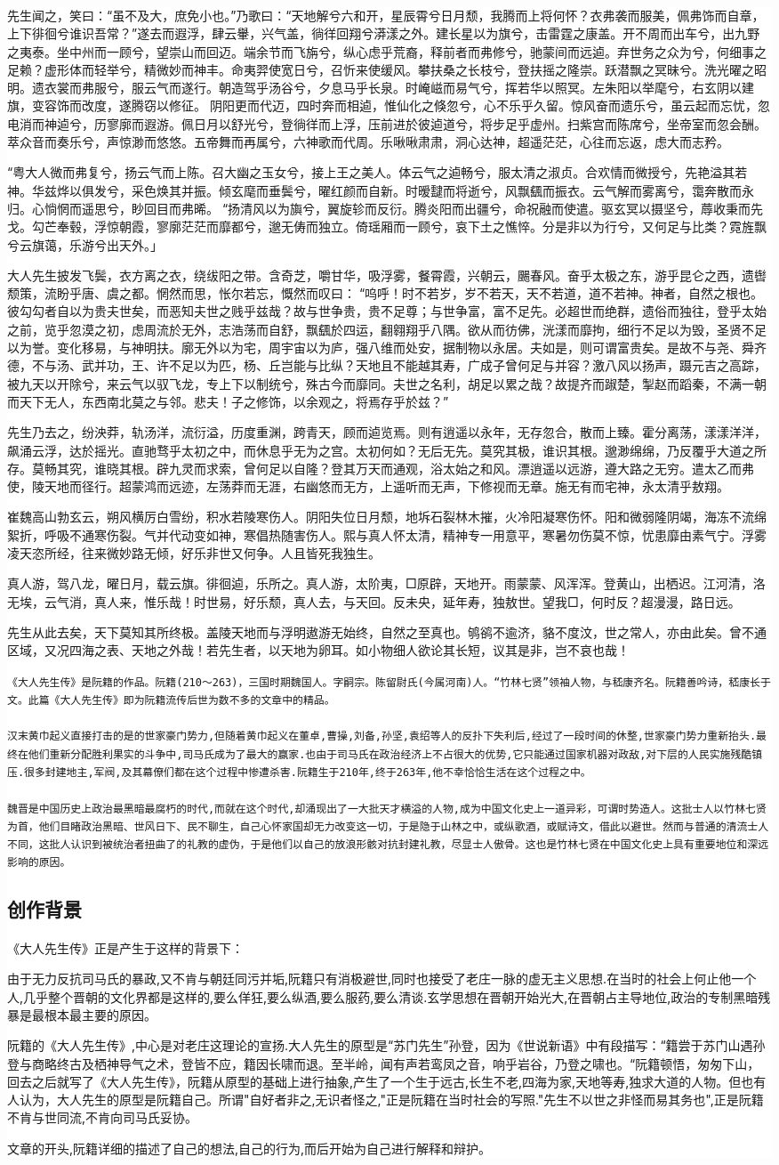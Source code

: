 先生闻之，笑曰：“虽不及大，庶免小也。”乃歌曰：“天地解兮六和开，星辰霄兮日月颓，我腾而上将何怀？衣弗袭而服美，佩弗饰而自章，上下徘徊兮谁识吾常？”遂去而遐浮，肆云轝，兴气盖，徜徉回翔兮漭漾之外。建长星以为旗兮，击雷霆之康盖。开不周而出车兮，出九野之夷泰。坐中州而一顾兮，望崇山而回迈。端余节而飞旃兮，纵心虑乎荒裔，释前者而弗修兮，驰蒙间而远逌。弃世务之众为兮，何细事之足赖？虚形体而轻举兮，精微妙而神丰。命夷羿使宽日兮，召忻来使缓风。攀扶桑之长枝兮，登扶摇之隆崇。跃潜飘之冥昧兮。洗光曜之昭明。遗衣裳而弗服兮，服云气而遂行。朝造驾乎汤谷兮，夕息马乎长泉。时崦嵫而易气兮，挥若华以照冥。左朱阳以举麾兮，右玄阴以建旗，变容饰而改度，遂腾窃以修征。
阴阳更而代迈，四时奔而相逌，惟仙化之倏忽兮，心不乐乎久留。惊风奋而遗乐兮，虽云起而忘忧，忽电消而神逌兮，历寥廓而遐游。佩日月以舒光兮，登徜徉而上浮，压前进於彼逌道兮，将步足乎虚州。扫紫宫而陈席兮，坐帝室而忽会酬。萃众音而奏乐兮，声惊渺而悠悠。五帝舞而再属兮，六神歌而代周。乐啾啾肃肃，洞心达神，超遥茫茫，心往而忘返，虑大而志矜。  

“粤大人微而弗复兮，扬云气而上陈。召大幽之玉女兮，接上王之美人。体云气之逌畅兮，服太清之淑贞。合欢情而微授兮，先艳溢其若神。华兹烨以俱发兮，采色焕其并振。倾玄麾而垂鬓兮，曜红颜而自新。时暧靆而将逝兮，风飘颻而振衣。云气解而雾离兮，霭奔散而永归。心惝惘而遥思兮，眇回目而弗晞。
“扬清风以为旟兮，翼旋轸而反衍。腾炎阳而出疆兮，命祝融而使遣。驱玄冥以摄坚兮，蓐收秉而先戈。勾芒奉毂，浮惊朝霞，寥廓茫茫而靡都兮，邈无俦而独立。倚瑶厢而一顾兮，哀下土之憔悴。分是非以为行兮，又何足与比类？霓旌飘兮云旗蔼，乐游兮出天外。」  

大人先生披发飞鬓，衣方离之衣，绕绂阳之带。含奇芝，嚼甘华，吸浮雾，餐霄霞，兴朝云，颺春风。奋乎太极之东，游乎昆仑之西，遗辔颓策，流盼乎唐、虞之都。惘然而思，怅尔若忘，慨然而叹曰：
“呜呼！时不若岁，岁不若天，天不若道，道不若神。神者，自然之根也。彼勾勾者自以为贵夫世矣，而恶知夫世之贱乎兹哉？故与世争贵，贵不足尊；与世争富，富不足先。必超世而绝群，遗俗而独往，登乎太始之前，览乎忽漠之初，虑周流於无外，志浩荡而自舒，飘颻於四运，翻翱翔乎八隅。欲从而彷佛，洸漾而靡拘，细行不足以为毁，圣贤不足以为誉。变化移易，与神明扶。廓无外以为宅，周宇宙以为庐，强八维而处安，据制物以永居。夫如是，则可谓富贵矣。是故不与尧、舜齐德，不与汤、武并功，王、许不足以为匹，杨、丘岂能与比纵？天地且不能越其寿，广成子曾何足与并容？激八风以扬声，蹑元吉之高踪，被九天以开除兮，来云气以驭飞龙，专上下以制统兮，殊古今而靡同。夫世之名利，胡足以累之哉？故提齐而踧楚，掣赵而蹈秦，不满一朝而天下无人，东西南北莫之与邻。悲夫！子之修饰，以余观之，将焉存乎於兹？”  

先生乃去之，纷泱莽，轨汤洋，流衍溢，历度重渊，跨青天，顾而逌览焉。则有逍遥以永年，无存忽合，散而上臻。霍分离荡，漾漾洋洋，飙涌云浮，达於摇光。直驰骛乎太初之中，而休息乎无为之宫。太初何如？无后无先。莫究其极，谁识其根。邈渺绵绵，乃反覆乎大道之所存。莫畅其究，谁晓其根。辟九灵而求索，曾何足以自隆？登其万天而通观，浴太始之和风。漂逍遥以远游，遵大路之无穷。遣太乙而弗使，陵天地而径行。超蒙鸿而远迹，左荡莽而无涯，右幽悠而无方，上遥听而无声，下修视而无章。施无有而宅神，永太清乎敖翔。  

崔魏高山勃玄云，朔风横厉白雪纷，积水若陵寒伤人。阴阳失位日月颓，地坼石裂林木摧，火冷阳凝寒伤怀。阳和微弱隆阴竭，海冻不流绵絮折，呼吸不通寒伤裂。气并代动变如神，寒倡热随害伤人。熙与真人怀太清，精神专一用意平，寒暑勿伤莫不惊，忧患靡由素气宁。浮雾凌天恣所经，往来微妙路无倾，好乐非世又何争。人且皆死我独生。  

真人游，驾八龙，曜日月，载云旗。徘徊逌，乐所之。真人游，太阶夷，□原辟，天地开。雨蒙蒙、风浑浑。登黄山，出栖迟。江河清，洛无埃，云气消，真人来，惟乐哉！时世易，好乐颓，真人去，与天回。反未央，延年寿，独敖世。望我□，何时反？超漫漫，路日远。  

先生从此去矣，天下莫知其所终极。盖陵天地而与浮明遨游无始终，自然之至真也。鸲鹆不逾济，貉不度汶，世之常人，亦由此矣。曾不通区域，又况四海之表、天地之外哉！若先生者，以天地为卵耳。如小物细人欲论其长短，议其是非，岂不哀也哉！  

```
《大人先生传》是阮籍的作品。阮籍(210～263)，三国时期魏国人。字嗣宗。陈留尉氏(今属河南)人。“竹林七贤”领袖人物，与嵇康齐名。阮籍善吟诗，嵇康长于文。此篇《大人先生传》即为阮籍流传后世为数不多的文章中的精品。  

汉末黄巾起义直接打击的是的世家豪门势力,但随着黄巾起义在董卓,曹操,刘备,孙坚,袁绍等人的反扑下失利后,经过了一段时间的休整,世家豪门势力重新抬头.最终在他们重新分配胜利果实的斗争中,司马氏成为了最大的赢家.也由于司马氏在政治经济上不占很大的优势,它只能通过国家机器对政敌,对下层的人民实施残酷镇压.很多封建地主,军阀,及其幕僚们都在这个过程中惨遭杀害.阮籍生于210年,终于263年,他不幸恰恰生活在这个过程之中。  

魏晋是中国历史上政治最黑暗最腐朽的时代,而就在这个时代,却涌现出了一大批天才横溢的人物,成为中国文化史上一道异彩，可谓时势造人。这批士人以竹林七贤为首，他们目睹政治黑暗、世风日下、民不聊生，自己心怀家国却无力改变这一切，于是隐于山林之中，或纵歌酒，或赋诗文，借此以避世。然而与普通的清流士人不同，这批人认识到被统治者扭曲了的礼教的虚伪，于是他们以自己的放浪形骸对抗封建礼教，尽显士人傲骨。这也是竹林七贤在中国文化史上具有重要地位和深远影响的原因。
```

## 创作背景

《大人先生传》正是产生于这样的背景下：  

由于无力反抗司马氏的暴政,又不肯与朝廷同污并垢,阮籍只有消极避世,同时也接受了老庄一脉的虚无主义思想.在当时的社会上何止他一个人,几乎整个晋朝的文化界都是这样的,要么佯狂,要么纵酒,要么服药,要么清谈.玄学思想在晋朝开始光大,在晋朝占主导地位,政治的专制黑暗残暴是最根本最主要的原因。  

阮籍的《大人先生传》,中心是对老庄这理论的宣扬.大人先生的原型是“苏门先生”孙登，因为《世说新语》中有段描写：“籍尝于苏门山遇孙登与商略终古及栖神导气之术，登皆不应，籍因长啸而退。至半岭，闻有声若鸾凤之音，响乎岩谷，乃登之啸也。“阮籍顿悟，匆匆下山，回去之后就写了《大人先生传》，阮籍从原型的基础上进行抽象,产生了一个生于远古,长生不老,四海为家,天地等寿,独求大道的人物。但也有人认为，大人先生的原型是阮籍自己。所谓"自好者非之,无识者怪之,"正是阮籍在当时社会的写照."先生不以世之非怪而易其务也",正是阮籍不肯与世同流,不肯向司马氏妥协。  

文章的开头,阮籍详细的描述了自己的想法,自己的行为,而后开始为自己进行解释和辩护。  
